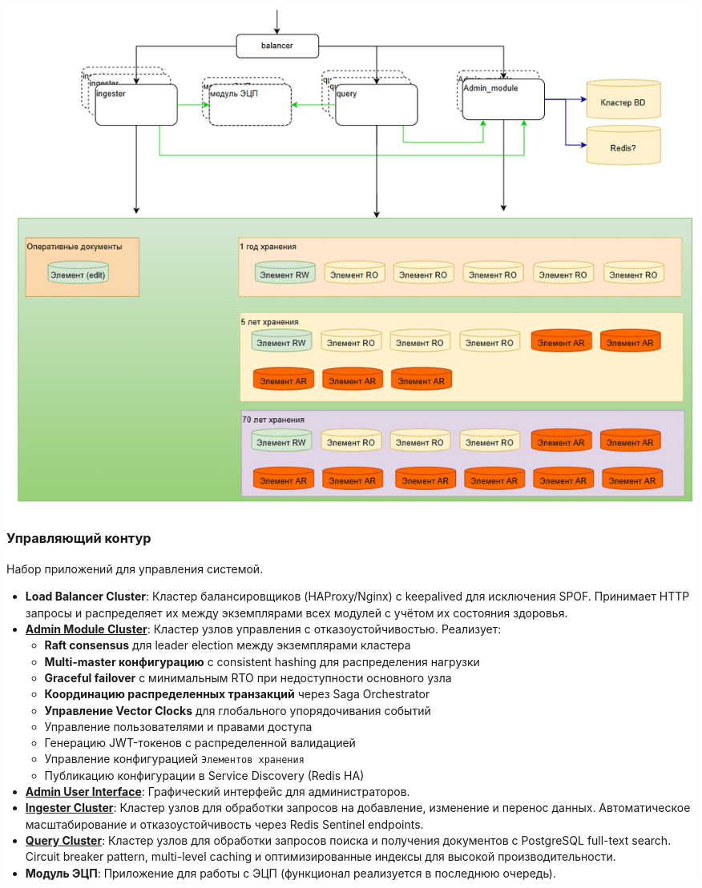 ![Компоненты системы](images/pic1.png)

### Управляющий контур

Набор приложений для управления системой.

- **Load Balancer Cluster**: Кластер балансировщиков (HAProxy/Nginx) с keepalived для исключения SPOF. Принимает HTTP запросы и распределяет их между экземплярами всех модулей с учётом их состояния здоровья.
- **[Admin Module Cluster](admin-module/README.md)**: Кластер узлов управления с отказоустойчивостью. Реализует:
  - **Raft consensus** для leader election между экземплярами кластера
  - **Multi-master конфигурацию** с consistent hashing для распределения нагрузки
  - **Graceful failover** с минимальным RTO при недоступности основного узла
  - **Координацию распределенных транзакций** через Saga Orchestrator
  - **Управление Vector Clocks** для глобального упорядочивания событий
  - Управление пользователями и правами доступа
  - Генерацию JWT-токенов с распределенной валидацией
  - Управление конфигурацией `Элементов хранения`
  - Публикацию конфигурации в Service Discovery (Redis HA)
- **[Admin User Interface](admin-ui/README.md)**: Графический интерфейс для администраторов.
- **[Ingester Cluster](ingester-module/README.md)**: Кластер узлов для обработки запросов на добавление, изменение и перенос данных. Автоматическое масштабирование и отказоустойчивость через Redis Sentinel endpoints.
- **[Query Cluster](query-module/README.md)**: Кластер узлов для обработки запросов поиска и получения документов с PostgreSQL full-text search. Circuit breaker pattern, multi-level caching и оптимизированные индексы для высокой производительности.
- **Модуль ЭЦП**: Приложение для работы с ЭЦП (функционал реализуется в последнюю очередь).
